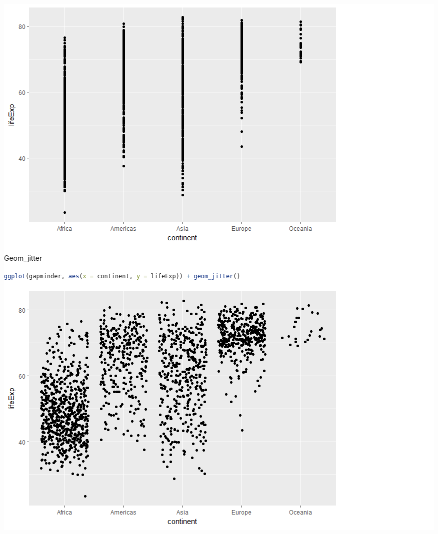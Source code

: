 ![](11_Visualization_ggplot2_files/figure-markdown_github/unnamed-chunk-13-1.png)

Geom\_jitter

``` r
ggplot(gapminder, aes(x = continent, y = lifeExp)) + geom_jitter()
```

![](11_Visualization_ggplot2_files/figure-markdown_github/unnamed-chunk-14-1.png)
